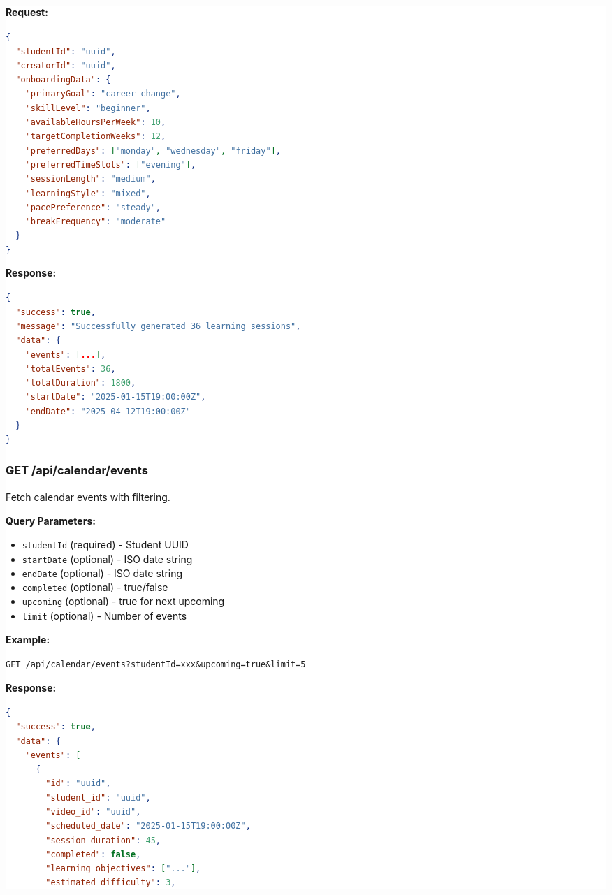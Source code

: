 **Request:**
```json
{
  "studentId": "uuid",
  "creatorId": "uuid",
  "onboardingData": {
    "primaryGoal": "career-change",
    "skillLevel": "beginner",
    "availableHoursPerWeek": 10,
    "targetCompletionWeeks": 12,
    "preferredDays": ["monday", "wednesday", "friday"],
    "preferredTimeSlots": ["evening"],
    "sessionLength": "medium",
    "learningStyle": "mixed",
    "pacePreference": "steady",
    "breakFrequency": "moderate"
  }
}
```

**Response:**
```json
{
  "success": true,
  "message": "Successfully generated 36 learning sessions",
  "data": {
    "events": [...],
    "totalEvents": 36,
    "totalDuration": 1800,
    "startDate": "2025-01-15T19:00:00Z",
    "endDate": "2025-04-12T19:00:00Z"
  }
}
```

### GET /api/calendar/events

Fetch calendar events with filtering.

**Query Parameters:**
- `studentId` (required) - Student UUID
- `startDate` (optional) - ISO date string
- `endDate` (optional) - ISO date string
- `completed` (optional) - true/false
- `upcoming` (optional) - true for next upcoming
- `limit` (optional) - Number of events

**Example:**
```
GET /api/calendar/events?studentId=xxx&upcoming=true&limit=5
```

**Response:**
```json
{
  "success": true,
  "data": {
    "events": [
      {
        "id": "uuid",
        "student_id": "uuid",
        "video_id": "uuid",
        "scheduled_date": "2025-01-15T19:00:00Z",
        "session_duration": 45,
        "completed": false,
        "learning_objectives": ["..."],
        "estimated_difficulty": 3,
```